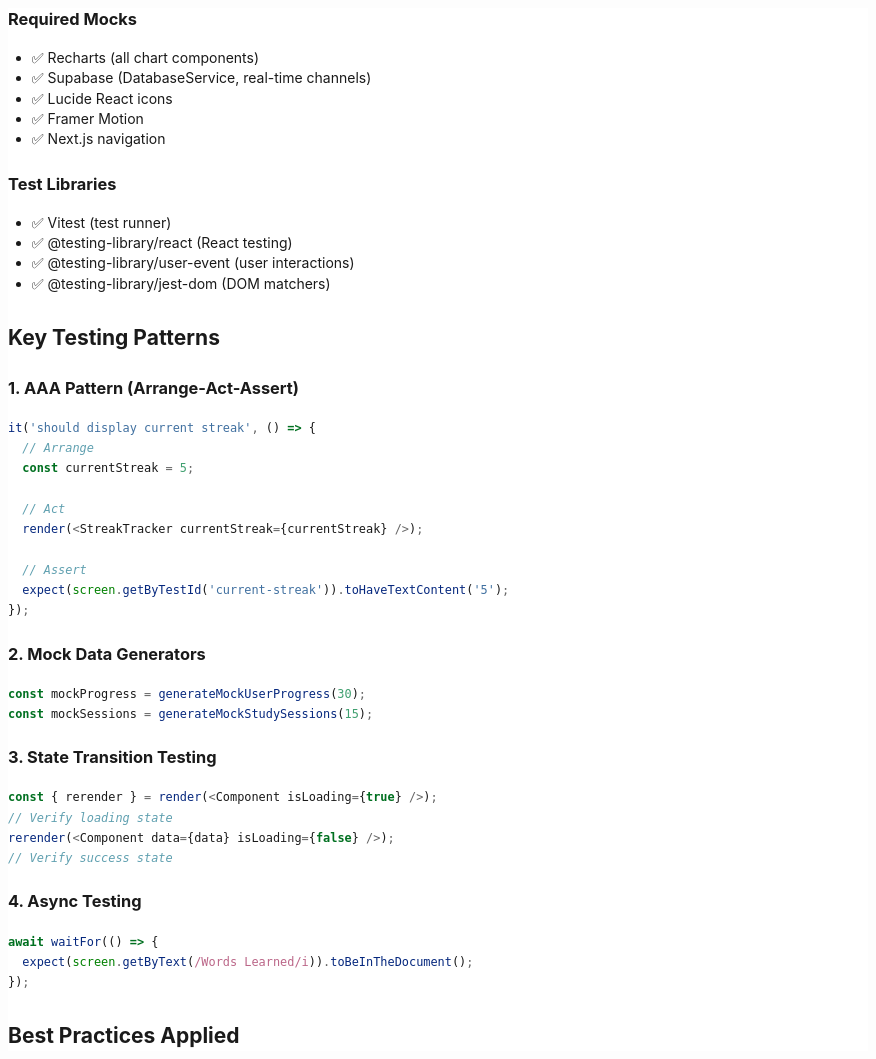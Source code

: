 ### Required Mocks
- ✅ Recharts (all chart components)
- ✅ Supabase (DatabaseService, real-time channels)
- ✅ Lucide React icons
- ✅ Framer Motion
- ✅ Next.js navigation

### Test Libraries
- ✅ Vitest (test runner)
- ✅ @testing-library/react (React testing)
- ✅ @testing-library/user-event (user interactions)
- ✅ @testing-library/jest-dom (DOM matchers)

## Key Testing Patterns

### 1. AAA Pattern (Arrange-Act-Assert)
```typescript
it('should display current streak', () => {
  // Arrange
  const currentStreak = 5;

  // Act
  render(<StreakTracker currentStreak={currentStreak} />);

  // Assert
  expect(screen.getByTestId('current-streak')).toHaveTextContent('5');
});
```

### 2. Mock Data Generators
```typescript
const mockProgress = generateMockUserProgress(30);
const mockSessions = generateMockStudySessions(15);
```

### 3. State Transition Testing
```typescript
const { rerender } = render(<Component isLoading={true} />);
// Verify loading state
rerender(<Component data={data} isLoading={false} />);
// Verify success state
```

### 4. Async Testing
```typescript
await waitFor(() => {
  expect(screen.getByText(/Words Learned/i)).toBeInTheDocument();
});
```

## Best Practices Applied
